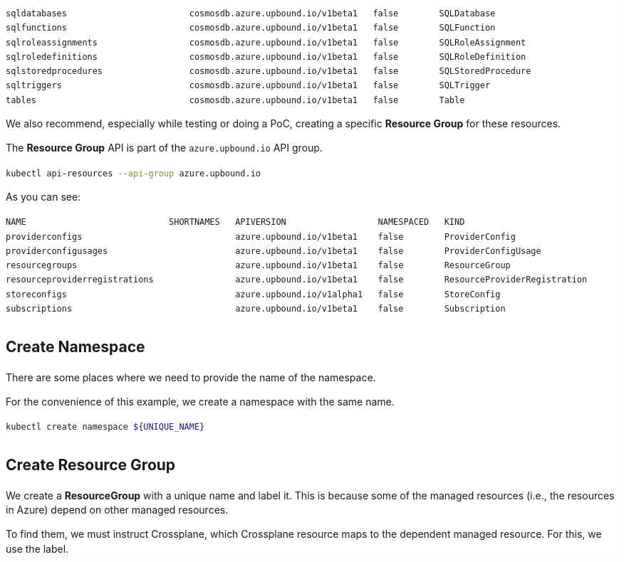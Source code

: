 ```sh
sqldatabases                        cosmosdb.azure.upbound.io/v1beta1   false        SQLDatabase
sqlfunctions                        cosmosdb.azure.upbound.io/v1beta1   false        SQLFunction
sqlroleassignments                  cosmosdb.azure.upbound.io/v1beta1   false        SQLRoleAssignment
sqlroledefinitions                  cosmosdb.azure.upbound.io/v1beta1   false        SQLRoleDefinition
sqlstoredprocedures                 cosmosdb.azure.upbound.io/v1beta1   false        SQLStoredProcedure
sqltriggers                         cosmosdb.azure.upbound.io/v1beta1   false        SQLTrigger
tables                              cosmosdb.azure.upbound.io/v1beta1   false        Table
```

We also recommend, especially while testing or doing a PoC, creating a specific **Resource Group** for these resources.

The **Resource Group** API is part of the `azure.upbound.io` API group.

```sh
kubectl api-resources --api-group azure.upbound.io
``` 

As you can see:

```sh
NAME                            SHORTNAMES   APIVERSION                  NAMESPACED   KIND
providerconfigs                              azure.upbound.io/v1beta1    false        ProviderConfig
providerconfigusages                         azure.upbound.io/v1beta1    false        ProviderConfigUsage
resourcegroups                               azure.upbound.io/v1beta1    false        ResourceGroup
resourceproviderregistrations                azure.upbound.io/v1beta1    false        ResourceProviderRegistration
storeconfigs                                 azure.upbound.io/v1alpha1   false        StoreConfig
subscriptions                                azure.upbound.io/v1beta1    false        Subscription
```

## Create Namespace

There are some places where we need to provide the name of the namespace.

For the convenience of this example, we create a namespace with the same name.

```sh
kubectl create namespace ${UNIQUE_NAME}
```

## Create Resource Group

We create a **ResourceGroup** with a unique name and label it.
This is because some of the managed resources (i.e., the resources in Azure) depend
on other managed resources.

To find them, we must instruct Crossplane, which Crossplane resource
maps to the dependent managed resource. For this, we use the label.
